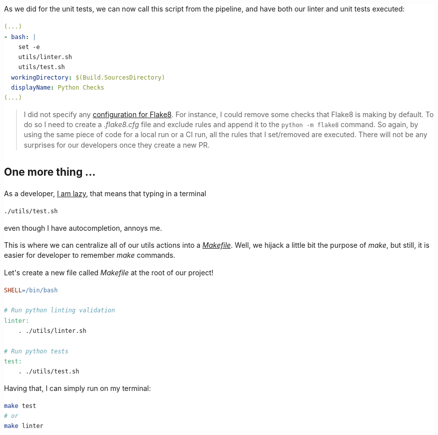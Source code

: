 As we did for the unit tests, we can now call this script from the pipeline, and have both our linter and unit tests executed:

```yaml
(...)
- bash: |
    set -e
    utils/linter.sh
    utils/test.sh
  workingDirectory: $(Build.SourcesDirectory)
  displayName: Python Checks
(...)
```

> I did not specify any [configuration for Flake8](https://flake8.pycqa.org/en/latest/user/configuration.html). For instance, I could remove some checks that Flake8 is making by default. To do so I need to create a *.flake8.cfg* file and exclude rules and append it to the `python -m flake8` command. So again, by using the same piece of code for a local run or a CI run, all the rules that I set/removed are executed. There will not be any surprises for our developers once they create a new PR.

## One more thing ...

As a developer, [I am lazy](https://www.forbes.com/sites/forbestechcouncil/2018/01/08/developers-are-lazy-and-thats-usually-a-good-thing/), that means that typing in a terminal

```sh
./utils/test.sh
```

even though I have autocompletion, annoys me. 

This is where we can centralize all of our utils actions into a [*Makefile*](https://en.wikipedia.org/wiki/Make_(software)). Well, we hijack a little bit the purpose of *make*, but still, it is easier for developer to remember *make* commands.

Let's create a new file called *Makefile* at the root of our project!

```makefile
SHELL=/bin/bash

# Run python linting validation
linter:
	. ./utils/linter.sh

# Run python tests
test:
	. ./utils/test.sh
```

Having that, I can simply run on my terminal:

```sh
make test
# or
make linter
```
